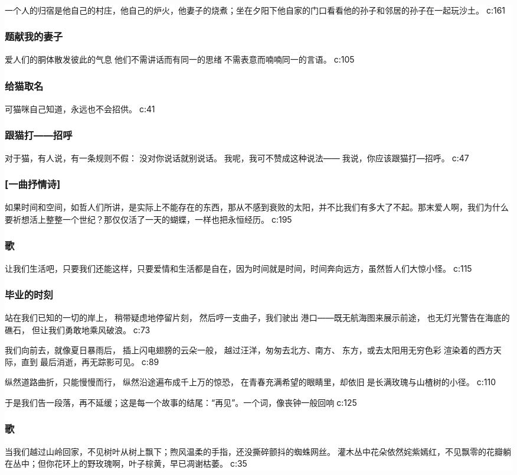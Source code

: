 一个人的归宿是他自己的村庄，他自己的炉火，他妻子的烧煮；坐在夕阳下他自家的门口看看他的孙子和邻居的孙子在一起玩沙土。 c:161

### 题献我的妻子

爱人们的胴体散发彼此的气息
他们不需讲话而有同一的思绪
不需表意而喃喃同一的言语。 c:105

### 给猫取名

可猫咪自己知道，永远也不会招供。 c:41

### 跟猫打——招呼

对于猫，有人说，有一条规则不假：
没对你说话就别说话。
我呢，我可不赞成这种说法——
我说，你应该跟猫打—招呼。 c:47

### [一曲抒情诗]

如果时间和空间，如哲人们所讲，是实际上不能存在的东西，那从不感到衰败的太阳，并不比我们有多大了不起。那末爱人啊，我们为什么要祈想活上整整一个世纪？那仅仅活了一天的蝴蝶，一样也把永恒经历。 c:195

### 歌

让我们生活吧，只要我们还能这样，只要爱情和生活都是自在，因为时间就是时间，时间奔向远方，虽然哲人们大惊小怪。 c:115

### 毕业的时刻

站在我们已知的一切的岸上，
稍带疑虑地停留片刻，
然后哼一支曲子，我们驶出
港口——既无航海图来展示前途，
也无灯光警告在海底的礁石，
但让我们勇敢地乘风破浪。 c:73

我们向前去，就像夏日暴雨后，
插上闪电翅膀的云朵一般，
越过汪洋，匆匆去北方、南方、
东方，或去太阳用无穷色彩
渲染着的西方天际，直到
最后消逝，再无踪影可见。 c:89

纵然道路曲折，只能慢慢而行，
纵然沿途遍布成千上万的惊恐，
在青春充满希望的眼睛里，却依旧
是长满玫瑰与山楂树的小径。 c:110

于是我们告一段落，再不延缓；这是每一个故事的结尾：“再见”。一个词，像丧钟一般回响 c:125

### 歌

当我们越过山岭回家，不见树叶从树上飘下；煦风温柔的手指，还没撕碎颤抖的蜘蛛网丝。 灌木丛中花朵依然姹紫嫣红，不见飘零的花瓣躺在丛中；但你花环上的野玫瑰啊，叶子棕黄，早已凋谢枯萎。 c:35
